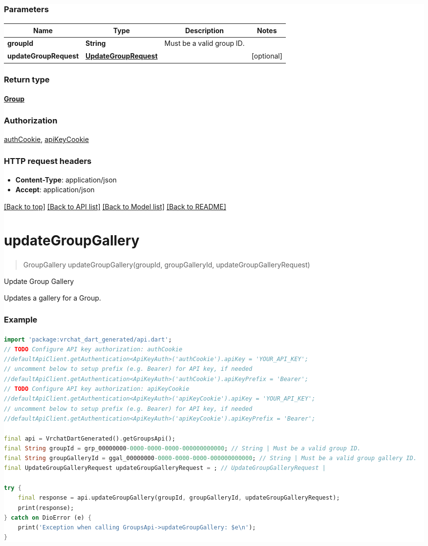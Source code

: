 ### Parameters

Name | Type | Description  | Notes
------------- | ------------- | ------------- | -------------
 **groupId** | **String**| Must be a valid group ID. | 
 **updateGroupRequest** | [**UpdateGroupRequest**](UpdateGroupRequest.md)|  | [optional] 

### Return type

[**Group**](Group.md)

### Authorization

[authCookie](../README.md#authCookie), [apiKeyCookie](../README.md#apiKeyCookie)

### HTTP request headers

 - **Content-Type**: application/json
 - **Accept**: application/json

[[Back to top]](#) [[Back to API list]](../README.md#documentation-for-api-endpoints) [[Back to Model list]](../README.md#documentation-for-models) [[Back to README]](../README.md)

# **updateGroupGallery**
> GroupGallery updateGroupGallery(groupId, groupGalleryId, updateGroupGalleryRequest)

Update Group Gallery

Updates a gallery for a Group.

### Example
```dart
import 'package:vrchat_dart_generated/api.dart';
// TODO Configure API key authorization: authCookie
//defaultApiClient.getAuthentication<ApiKeyAuth>('authCookie').apiKey = 'YOUR_API_KEY';
// uncomment below to setup prefix (e.g. Bearer) for API key, if needed
//defaultApiClient.getAuthentication<ApiKeyAuth>('authCookie').apiKeyPrefix = 'Bearer';
// TODO Configure API key authorization: apiKeyCookie
//defaultApiClient.getAuthentication<ApiKeyAuth>('apiKeyCookie').apiKey = 'YOUR_API_KEY';
// uncomment below to setup prefix (e.g. Bearer) for API key, if needed
//defaultApiClient.getAuthentication<ApiKeyAuth>('apiKeyCookie').apiKeyPrefix = 'Bearer';

final api = VrchatDartGenerated().getGroupsApi();
final String groupId = grp_00000000-0000-0000-0000-000000000000; // String | Must be a valid group ID.
final String groupGalleryId = ggal_00000000-0000-0000-0000-000000000000; // String | Must be a valid group gallery ID.
final UpdateGroupGalleryRequest updateGroupGalleryRequest = ; // UpdateGroupGalleryRequest | 

try {
    final response = api.updateGroupGallery(groupId, groupGalleryId, updateGroupGalleryRequest);
    print(response);
} catch on DioError (e) {
    print('Exception when calling GroupsApi->updateGroupGallery: $e\n');
}
```

